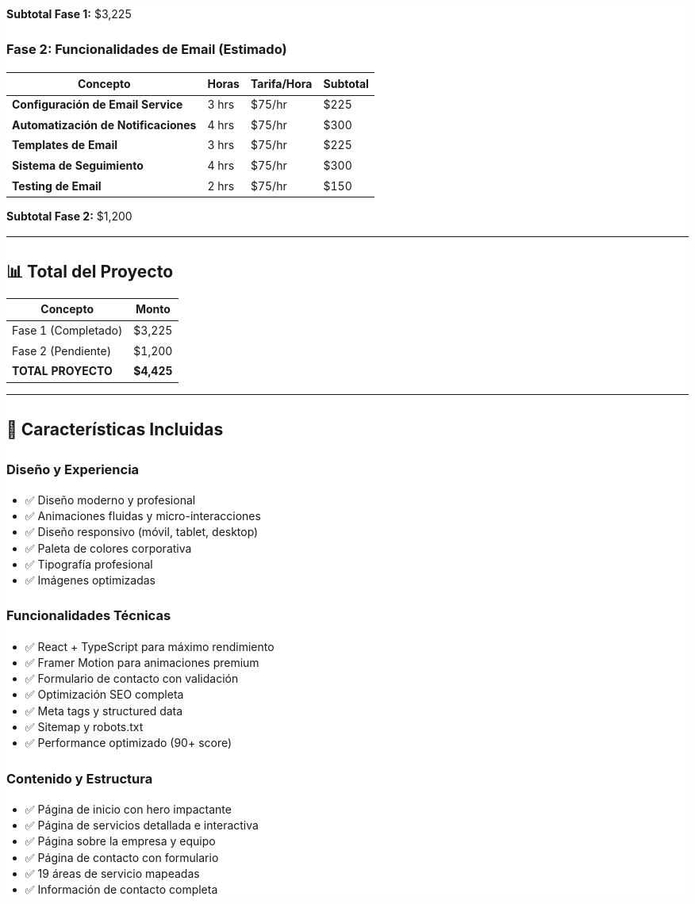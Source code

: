 **Subtotal Fase 1:** $3,225

### **Fase 2: Funcionalidades de Email (Estimado)**

| Concepto | Horas | Tarifa/Hora | Subtotal |
|----------|-------|-------------|----------|
| **Configuración de Email Service** | 3 hrs | $75/hr | $225 |
| **Automatización de Notificaciones** | 4 hrs | $75/hr | $300 |
| **Templates de Email** | 3 hrs | $75/hr | $225 |
| **Sistema de Seguimiento** | 4 hrs | $75/hr | $300 |
| **Testing de Email** | 2 hrs | $75/hr | $150 |

**Subtotal Fase 2:** $1,200

---

## 📊 **Total del Proyecto**

| Concepto | Monto |
|----------|-------|
| Fase 1 (Completado) | $3,225 |
| Fase 2 (Pendiente) | $1,200 |
| **TOTAL PROYECTO** | **$4,425** |

---

## 🚀 **Características Incluidas**

### **Diseño y Experiencia**
- ✅ Diseño moderno y profesional
- ✅ Animaciones fluidas y micro-interacciones
- ✅ Diseño responsivo (móvil, tablet, desktop)
- ✅ Paleta de colores corporativa
- ✅ Tipografía profesional
- ✅ Imágenes optimizadas

### **Funcionalidades Técnicas**
- ✅ React + TypeScript para máximo rendimiento
- ✅ Framer Motion para animaciones premium
- ✅ Formulario de contacto con validación
- ✅ Optimización SEO completa
- ✅ Meta tags y structured data
- ✅ Sitemap y robots.txt
- ✅ Performance optimizado (90+ score)

### **Contenido y Estructura**
- ✅ Página de inicio con hero impactante
- ✅ Página de servicios detallada e interactiva
- ✅ Página sobre la empresa y equipo
- ✅ Página de contacto con formulario
- ✅ 19 áreas de servicio mapeadas
- ✅ Información de contacto completa
